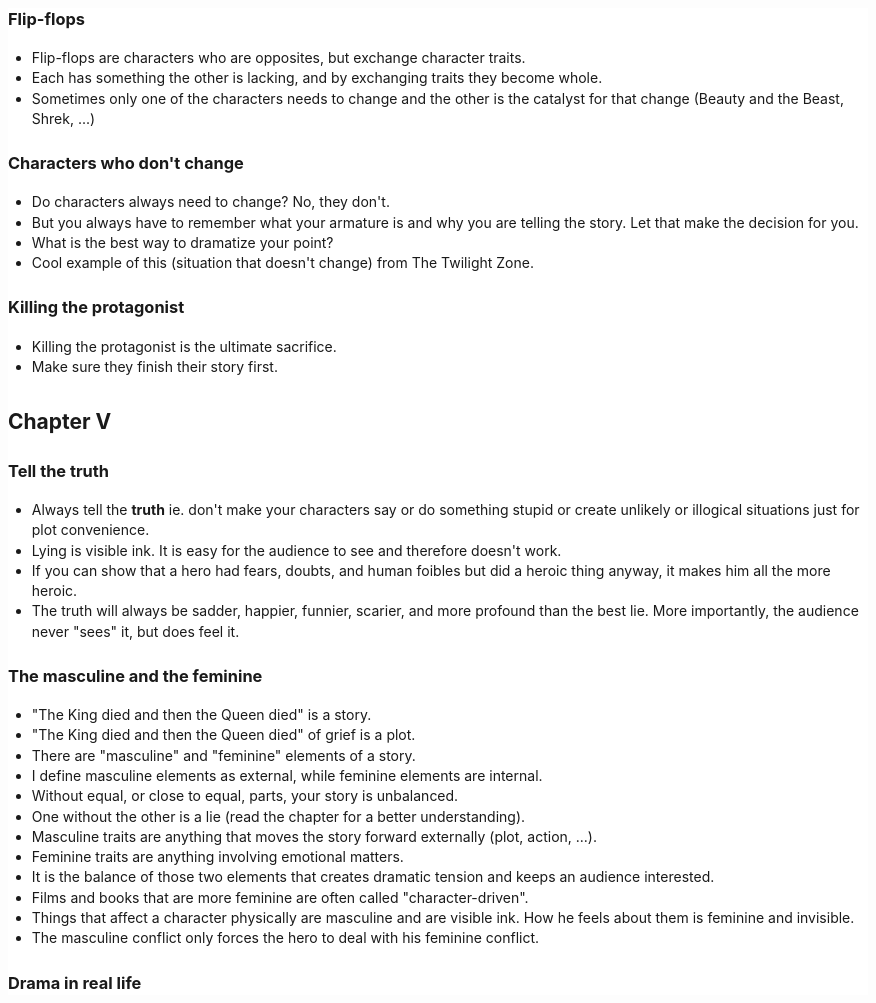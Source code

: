 ### Flip-flops

- Flip-flops are characters who are opposites, but exchange character traits.
- Each has something the other is lacking, and by exchanging traits they become whole.
- Sometimes only one of the characters needs to change and the other is the catalyst for that change (Beauty and the Beast, Shrek, ...)

### Characters who don't change

- Do characters always need to change? No, they don't.
- But you always have to remember what your armature is and why you are telling the story. Let that make the decision for you.
- What is the best way to dramatize your point?
- Cool example of this (situation that doesn't change) from The Twilight Zone.

### Killing the protagonist

- Killing the protagonist is the ultimate sacrifice.
- Make sure they finish their story first.

## Chapter V

### Tell the truth

- Always tell the **truth** ie. don't make your characters say or do something stupid or create unlikely or illogical situations just for plot convenience.
- Lying is visible ink. It is easy for the audience to see and therefore doesn't work.
- If you can show that a hero had fears, doubts, and human foibles but did a heroic thing anyway, it makes him all the more heroic.
- The truth will always be sadder, happier, funnier, scarier, and more profound than the best lie. More importantly, the audience never "sees" it, but does feel it.

### The masculine and the feminine

- "The King died and then the Queen died" is a story.
- "The King died and then the Queen died" of grief is a plot.
- There are "masculine" and "feminine" elements of a story.
- I define masculine elements as external, while feminine elements are internal.
- Without equal, or close to equal, parts, your story is unbalanced.
- One without the other is a lie (read the chapter for a better understanding).
- Masculine traits are anything that moves the story forward externally (plot, action, ...).
- Feminine traits are anything involving emotional matters.
- It is the balance of those two elements that creates dramatic tension and keeps an audience interested.
- Films and books that are more feminine are often called "character-driven".
- Things that affect a character physically are masculine and are visible ink. How he feels about them is feminine and invisible.
- The masculine conflict only forces the hero to deal with his feminine conflict.

### Drama in real life
